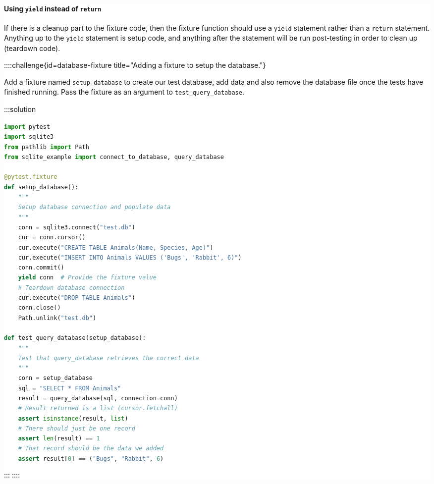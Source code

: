 #### Using `yield` instead of `return`
If there is a cleanup part to the fixture code, then the fixture function should use a `yield` statement rather than a `return` statement. Anything up to the `yield` statement is setup code, and anything after the statement will be run post-testing in order to clean up (teardown code).

::::challenge{id=database-fixture title="Adding a fixture to setup the database."}

Add a fixture named `setup_database` to create our test database, add data and also remove the database file once the tests have finished running. Pass the fixture as an argument to `test_query_database`.

:::solution
~~~python
import pytest
import sqlite3
from pathlib import Path
from sqlite_example import connect_to_database, query_database

@pytest.fixture
def setup_database():
    """
    Setup database connection and populate data
    """
    conn = sqlite3.connect("test.db")
    cur = conn.cursor()
    cur.execute("CREATE TABLE Animals(Name, Species, Age)")
    cur.execute("INSERT INTO Animals VALUES ('Bugs', 'Rabbit', 6)")
    conn.commit()
    yield conn  # Provide the fixture value
    # Teardown database connection
    cur.execute("DROP TABLE Animals")
    conn.close()
    Path.unlink("test.db")

def test_query_database(setup_database):
    """
    Test that query_database retrieves the correct data
    """
    conn = setup_database
    sql = "SELECT * FROM Animals"
    result = query_database(sql, connection=conn)
    # Result returned is a list (cursor.fetchall)
    assert isinstance(result, list)
    # There should just be one record
    assert len(result) == 1
    # That record should be the data we added
    assert result[0] == ("Bugs", "Rabbit", 6)

~~~

:::
::::
